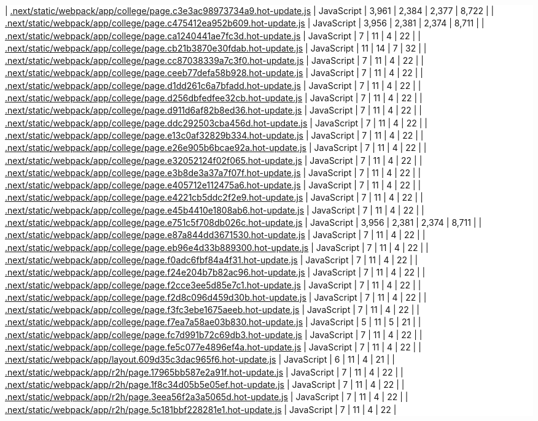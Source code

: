 | [.next/static/webpack/app/college/page.c3e3ac98973734a9.hot-update.js](/.next/static/webpack/app/college/page.c3e3ac98973734a9.hot-update.js) | JavaScript | 3,961 | 2,384 | 2,377 | 8,722 |
| [.next/static/webpack/app/college/page.c475412ea952b609.hot-update.js](/.next/static/webpack/app/college/page.c475412ea952b609.hot-update.js) | JavaScript | 3,956 | 2,381 | 2,374 | 8,711 |
| [.next/static/webpack/app/college/page.ca1240441ae7fc3d.hot-update.js](/.next/static/webpack/app/college/page.ca1240441ae7fc3d.hot-update.js) | JavaScript | 7 | 11 | 4 | 22 |
| [.next/static/webpack/app/college/page.cb21b3870e30fdab.hot-update.js](/.next/static/webpack/app/college/page.cb21b3870e30fdab.hot-update.js) | JavaScript | 11 | 14 | 7 | 32 |
| [.next/static/webpack/app/college/page.cc87038339a7c3f0.hot-update.js](/.next/static/webpack/app/college/page.cc87038339a7c3f0.hot-update.js) | JavaScript | 7 | 11 | 4 | 22 |
| [.next/static/webpack/app/college/page.ceeb77defa58b928.hot-update.js](/.next/static/webpack/app/college/page.ceeb77defa58b928.hot-update.js) | JavaScript | 7 | 11 | 4 | 22 |
| [.next/static/webpack/app/college/page.d1dd261c6a7bfadd.hot-update.js](/.next/static/webpack/app/college/page.d1dd261c6a7bfadd.hot-update.js) | JavaScript | 7 | 11 | 4 | 22 |
| [.next/static/webpack/app/college/page.d256dbfedfee32cb.hot-update.js](/.next/static/webpack/app/college/page.d256dbfedfee32cb.hot-update.js) | JavaScript | 7 | 11 | 4 | 22 |
| [.next/static/webpack/app/college/page.d911d6af82b8ed36.hot-update.js](/.next/static/webpack/app/college/page.d911d6af82b8ed36.hot-update.js) | JavaScript | 7 | 11 | 4 | 22 |
| [.next/static/webpack/app/college/page.ddc292503cba456d.hot-update.js](/.next/static/webpack/app/college/page.ddc292503cba456d.hot-update.js) | JavaScript | 7 | 11 | 4 | 22 |
| [.next/static/webpack/app/college/page.e13c0af32829b334.hot-update.js](/.next/static/webpack/app/college/page.e13c0af32829b334.hot-update.js) | JavaScript | 7 | 11 | 4 | 22 |
| [.next/static/webpack/app/college/page.e26e905b6bcae92a.hot-update.js](/.next/static/webpack/app/college/page.e26e905b6bcae92a.hot-update.js) | JavaScript | 7 | 11 | 4 | 22 |
| [.next/static/webpack/app/college/page.e32052124f02f065.hot-update.js](/.next/static/webpack/app/college/page.e32052124f02f065.hot-update.js) | JavaScript | 7 | 11 | 4 | 22 |
| [.next/static/webpack/app/college/page.e3b8de3a37a7f07f.hot-update.js](/.next/static/webpack/app/college/page.e3b8de3a37a7f07f.hot-update.js) | JavaScript | 7 | 11 | 4 | 22 |
| [.next/static/webpack/app/college/page.e405712e112475a6.hot-update.js](/.next/static/webpack/app/college/page.e405712e112475a6.hot-update.js) | JavaScript | 7 | 11 | 4 | 22 |
| [.next/static/webpack/app/college/page.e4221cb5ddc2f2e9.hot-update.js](/.next/static/webpack/app/college/page.e4221cb5ddc2f2e9.hot-update.js) | JavaScript | 7 | 11 | 4 | 22 |
| [.next/static/webpack/app/college/page.e45b4410e1808ab6.hot-update.js](/.next/static/webpack/app/college/page.e45b4410e1808ab6.hot-update.js) | JavaScript | 7 | 11 | 4 | 22 |
| [.next/static/webpack/app/college/page.e751c5f708db026c.hot-update.js](/.next/static/webpack/app/college/page.e751c5f708db026c.hot-update.js) | JavaScript | 3,956 | 2,381 | 2,374 | 8,711 |
| [.next/static/webpack/app/college/page.e87a844dd3671530.hot-update.js](/.next/static/webpack/app/college/page.e87a844dd3671530.hot-update.js) | JavaScript | 7 | 11 | 4 | 22 |
| [.next/static/webpack/app/college/page.eb96e4d33b889300.hot-update.js](/.next/static/webpack/app/college/page.eb96e4d33b889300.hot-update.js) | JavaScript | 7 | 11 | 4 | 22 |
| [.next/static/webpack/app/college/page.f0adc6fbf84a4f31.hot-update.js](/.next/static/webpack/app/college/page.f0adc6fbf84a4f31.hot-update.js) | JavaScript | 7 | 11 | 4 | 22 |
| [.next/static/webpack/app/college/page.f24e204b7b82ac96.hot-update.js](/.next/static/webpack/app/college/page.f24e204b7b82ac96.hot-update.js) | JavaScript | 7 | 11 | 4 | 22 |
| [.next/static/webpack/app/college/page.f2cce3ee5d85e7c1.hot-update.js](/.next/static/webpack/app/college/page.f2cce3ee5d85e7c1.hot-update.js) | JavaScript | 7 | 11 | 4 | 22 |
| [.next/static/webpack/app/college/page.f2d8c096d459d30b.hot-update.js](/.next/static/webpack/app/college/page.f2d8c096d459d30b.hot-update.js) | JavaScript | 7 | 11 | 4 | 22 |
| [.next/static/webpack/app/college/page.f3fc3ebe1675aeeb.hot-update.js](/.next/static/webpack/app/college/page.f3fc3ebe1675aeeb.hot-update.js) | JavaScript | 7 | 11 | 4 | 22 |
| [.next/static/webpack/app/college/page.f7ea7a58ae03b830.hot-update.js](/.next/static/webpack/app/college/page.f7ea7a58ae03b830.hot-update.js) | JavaScript | 5 | 11 | 5 | 21 |
| [.next/static/webpack/app/college/page.fc7d991b72c69db3.hot-update.js](/.next/static/webpack/app/college/page.fc7d991b72c69db3.hot-update.js) | JavaScript | 7 | 11 | 4 | 22 |
| [.next/static/webpack/app/college/page.fe5c077e4896ef4a.hot-update.js](/.next/static/webpack/app/college/page.fe5c077e4896ef4a.hot-update.js) | JavaScript | 7 | 11 | 4 | 22 |
| [.next/static/webpack/app/layout.609d35c3dac965f6.hot-update.js](/.next/static/webpack/app/layout.609d35c3dac965f6.hot-update.js) | JavaScript | 6 | 11 | 4 | 21 |
| [.next/static/webpack/app/r2h/page.17965bb587e2a91f.hot-update.js](/.next/static/webpack/app/r2h/page.17965bb587e2a91f.hot-update.js) | JavaScript | 7 | 11 | 4 | 22 |
| [.next/static/webpack/app/r2h/page.1f8c34d05b5e05ef.hot-update.js](/.next/static/webpack/app/r2h/page.1f8c34d05b5e05ef.hot-update.js) | JavaScript | 7 | 11 | 4 | 22 |
| [.next/static/webpack/app/r2h/page.3eea56f2a3a5065d.hot-update.js](/.next/static/webpack/app/r2h/page.3eea56f2a3a5065d.hot-update.js) | JavaScript | 7 | 11 | 4 | 22 |
| [.next/static/webpack/app/r2h/page.5c181bbf228281e1.hot-update.js](/.next/static/webpack/app/r2h/page.5c181bbf228281e1.hot-update.js) | JavaScript | 7 | 11 | 4 | 22 |